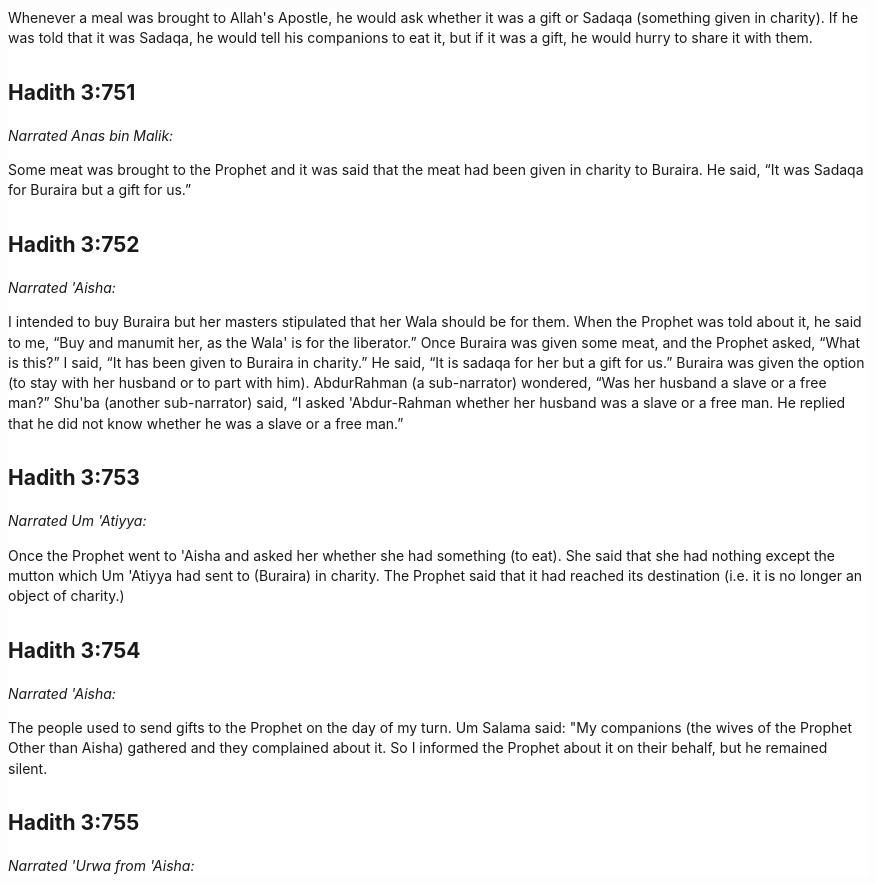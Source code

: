 Whenever a meal was brought to Allah's Apostle, he would ask whether it was a gift or Sadaqa (something given in charity). If he was told that it was Sadaqa, he would tell his companions to eat it, but if it was a gift, he would hurry to share it with them.


## Hadith 3:751

_Narrated Anas bin Malik:_

Some meat was brought to the Prophet and it was said that the meat had been given in charity to Buraira. He said, “It was Sadaqa for Buraira but a gift for us.”


## Hadith 3:752

_Narrated 'Aisha:_

I intended to buy Buraira but her masters stipulated that her Wala should be for them. When the Prophet was told about it, he said to me, “Buy and manumit her, as the Wala' is for the liberator.” Once Buraira was given some meat, and the Prophet asked, “What is this?” I said, “It has been given to Buraira in charity.” He said, “It is sadaqa for her but a gift for us.” Buraira was given the option (to stay with her husband or to part with him). AbdurRahman (a sub-narrator) wondered, “Was her husband a slave or a free man?” Shu'ba (another sub-narrator) said, “I asked 'Abdur-Rahman whether her husband was a slave or a free man. He replied that he did not know whether he was a slave or a free man.”


## Hadith 3:753

_Narrated Um 'Atiyya:_

Once the Prophet went to 'Aisha and asked her whether she had something (to eat). She said that she had nothing except the mutton which Um 'Atiyya had sent to (Buraira) in charity. The Prophet said that it had reached its destination (i.e. it is no longer an object of charity.)


## Hadith 3:754

_Narrated 'Aisha:_

The people used to send gifts to the Prophet on the day of my turn. Um Salama said: "My companions (the wives of the Prophet Other than Aisha) gathered and they complained about it. So I informed the Prophet about it on their behalf, but he remained silent.


## Hadith 3:755

_Narrated 'Urwa from 'Aisha:_
